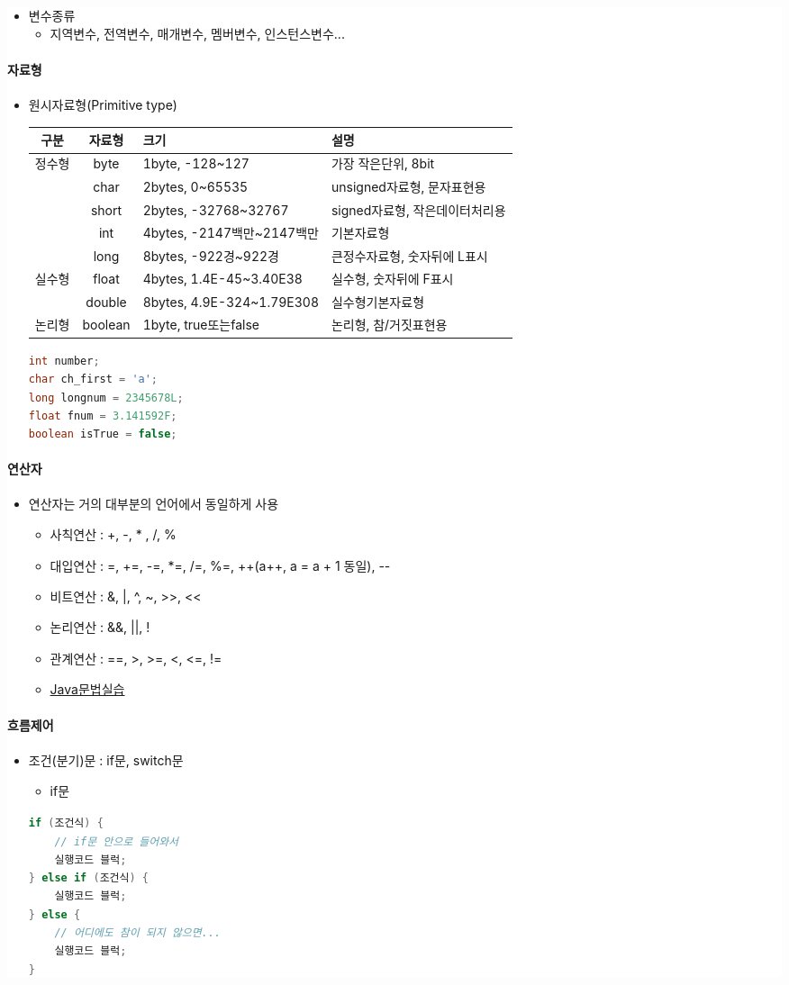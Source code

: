 - 변수종류
    - 지역변수, 전역변수, 매개변수, 멤버변수, 인스턴스변수...

#### 자료형
- 원시자료형(Primitive type)

    |구분|자료형|크기|설명|
    |:---:|:---:|:---|:---|
    |정수형|byte|1byte, -128~127|가장 작은단위, 8bit |
    |      |char|2bytes, 0~65535|unsigned자료형, 문자표현용 |
    |      |short|2bytes, -32768~32767|signed자료형, 작은데이터처리용 |
    |      |int|4bytes, -2147백만~2147백만|기본자료형  |
    |      |long|8bytes, -922경~922경|큰정수자료형, 숫자뒤에 L표시 |
    |실수형|float|4bytes, 1.4E-45~3.40E38|실수형, 숫자뒤에 F표시 |
    |      |double|8bytes, 4.9E-324~1.79E308|실수형기본자료형 |
    |논리형|boolean|1byte, true또는false |논리형, 참/거짓표현용 |

    ```java
    int number; 
    char ch_first = 'a';  
    long longnum = 2345678L;
    float fnum = 3.141592F;
    boolean isTrue = false;
    ```

#### 연산자
- 연산자는 거의 대부분의 언어에서 동일하게 사용
    - 사칙연산 : +, -, * , /, %
    - 대입연산 : =, +=, -=, *=, /=, %=, ++(a++, a = a + 1 동일), -- 
    - 비트연산 : &, |, ^, ~, >>, <<
    - 논리연산 : &&, ||, !
    - 관계연산 : ==, >, >=, <, <=, !=

    - [Java문법실습](./day01/spring01/src/main/java/com/hugo83/spring01/Spring01Application.java)

#### 흐름제어
- 조건(분기)문 : if문, switch문
    - if문
    
    ```java
    if (조건식) {
        // if문 안으로 들어와서
        실행코드 블럭;
    } else if (조건식) {
        실행코드 블럭;
    } else {
        // 어디에도 참이 되지 않으면...
        실행코드 블럭;
    }
    ```
